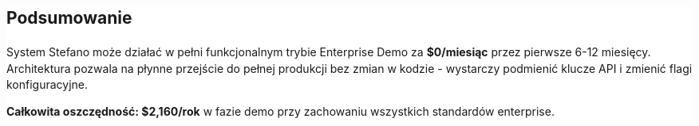 ## Podsumowanie

System Stefano może działać w pełni funkcjonalnym trybie Enterprise Demo za **$0/miesiąc** przez pierwsze 6-12 miesięcy. Architektura pozwala na płynne przejście do pełnej produkcji bez zmian w kodzie - wystarczy podmienić klucze API i zmienić flagi konfiguracyjne.

**Całkowita oszczędność: $2,160/rok** w fazie demo przy zachowaniu wszystkich standardów enterprise.